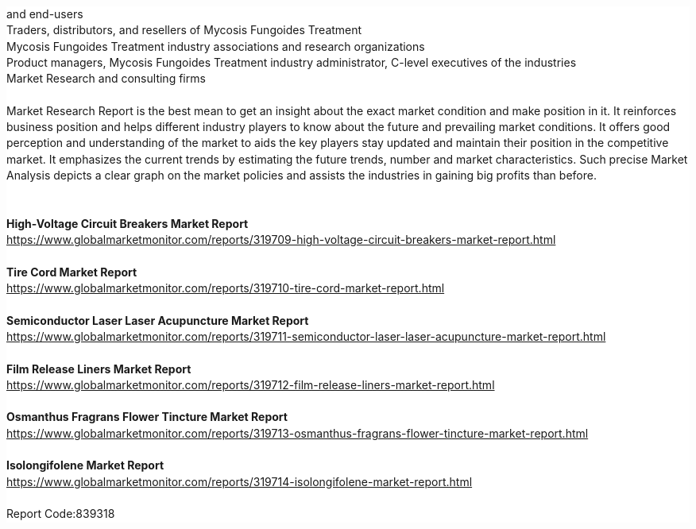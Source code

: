 and end-users<br />Traders, distributors, and resellers of Mycosis Fungoides Treatment<br />Mycosis Fungoides Treatment industry associations and research organizations<br />Product managers, Mycosis Fungoides Treatment industry administrator, C-level executives of the industries<br />Market Research and consulting firms<br /><br />Market Research Report is the best mean to get an insight about the exact market condition and make position in it. It reinforces business position and helps different industry players to know about the future and prevailing market conditions. It offers good perception and understanding of the market to aids the key players stay updated and maintain their position in the competitive market. It emphasizes the current trends by estimating the future trends, number and market characteristics. Such precise Market Analysis depicts a clear graph on the market policies and assists the industries in gaining big profits than before. <br /><br /><strong><br /></strong><strong>High-Voltage Circuit Breakers Market Report</strong><br /><a href="https://www.globalmarketmonitor.com/reports/319709-high-voltage-circuit-breakers-market-report.html">https://www.globalmarketmonitor.com/reports/319709-high-voltage-circuit-breakers-market-report.html</a><br /><br /><strong>Tire Cord Market Report</strong><br /><a href="https://www.globalmarketmonitor.com/reports/319710-tire-cord-market-report.html">https://www.globalmarketmonitor.com/reports/319710-tire-cord-market-report.html</a><br /><br /><strong>Semiconductor Laser Laser Acupuncture Market Report</strong><br /><a href="https://www.globalmarketmonitor.com/reports/319711-semiconductor-laser-laser-acupuncture-market-report.html">https://www.globalmarketmonitor.com/reports/319711-semiconductor-laser-laser-acupuncture-market-report.html</a><br /><br /><strong>Film Release Liners Market Report</strong><br /><a href="https://www.globalmarketmonitor.com/reports/319712-film-release-liners-market-report.html">https://www.globalmarketmonitor.com/reports/319712-film-release-liners-market-report.html</a><br /><br /><strong>Osmanthus Fragrans Flower Tincture Market Report</strong><br /><a href="https://www.globalmarketmonitor.com/reports/319713-osmanthus-fragrans-flower-tincture-market-report.html">https://www.globalmarketmonitor.com/reports/319713-osmanthus-fragrans-flower-tincture-market-report.html</a><br /><br /><strong>Isolongifolene Market Report</strong><br /><a href="https://www.globalmarketmonitor.com/reports/319714-isolongifolene-market-report.html">https://www.globalmarketmonitor.com/reports/319714-isolongifolene-market-report.html</a><br /><br />Report Code:839318</p>
